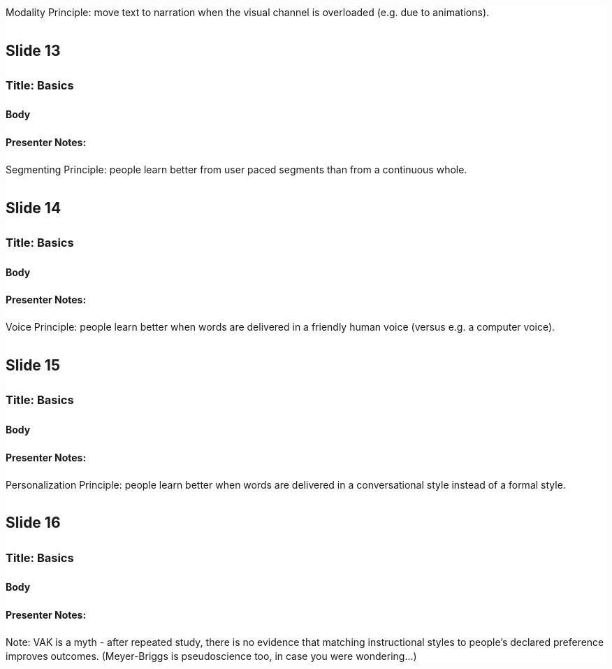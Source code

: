 Modality Principle: move text to narration when the visual channel is overloaded (e.g. due to animations).

## Slide 13

### Title: Basics

#### Body 



#### Presenter Notes: 

Segmenting Principle: people learn better from user paced segments than from a continuous whole.

## Slide 14

### Title: Basics

#### Body 



#### Presenter Notes: 

Voice Principle: people learn better when words are delivered in a friendly human voice (versus e.g. a computer voice).

## Slide 15

### Title: Basics

#### Body 



#### Presenter Notes: 

Personalization Principle: people learn better when words are delivered in a conversational style instead of a formal style.


## Slide 16

### Title: Basics

#### Body 



#### Presenter Notes: 

Note: VAK is a myth - after repeated study, there is no evidence that matching instructional styles to people’s declared preference improves outcomes. (Meyer-Briggs is pseudoscience too, in case you were wondering…)
